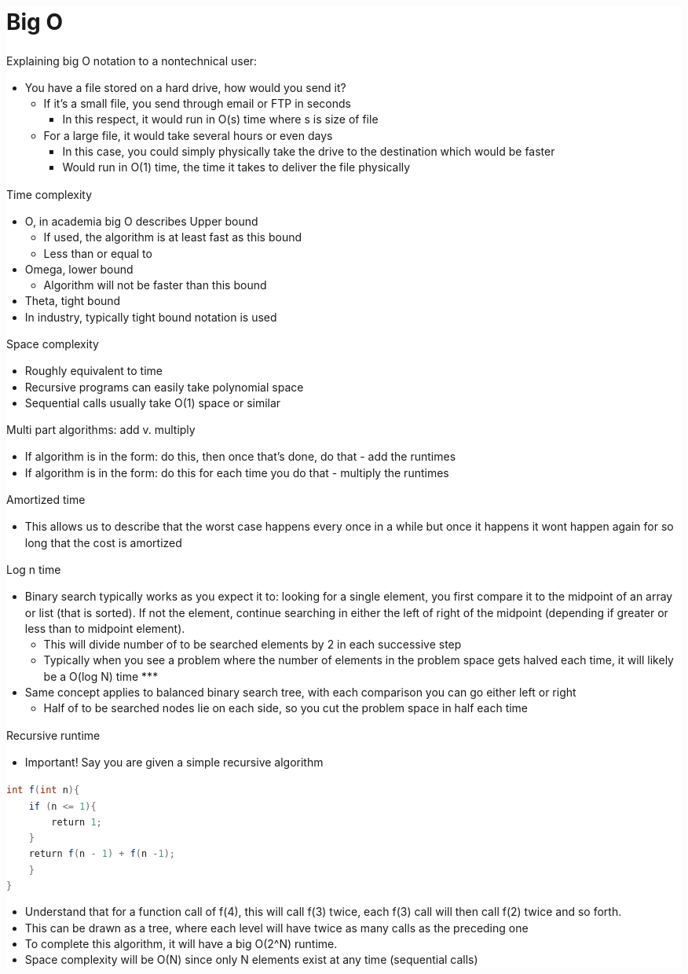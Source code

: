 # Big O

Explaining big O notation to a nontechnical user:
- You have a file stored on a hard drive, how would you send it?
  - If it’s a small file, you send through email or FTP in seconds
    - In this respect, it would run in O(s) time where s is size of file
  - For a large file, it would take several hours or even days
    - In this case, you could simply physically take the drive to the destination which would be faster
    - Would run in O(1) time, the time it takes to deliver the file physically

Time complexity
- O, in academia big O describes Upper bound
  - If used, the algorithm is at least fast as this bound
  - Less than or equal to
- Omega, lower bound
  - Algorithm will not be faster than this bound
- Theta, tight bound
- In industry, typically tight bound notation is used

Space complexity
- Roughly equivalent to time
- Recursive programs can easily take polynomial space
- Sequential calls usually take O(1) space or similar

Multi part algorithms: add v. multiply
- If algorithm is in the form: do this, then once that’s done, do that - add the runtimes
- If algorithm is in the form: do this for each time you do that - multiply the runtimes

Amortized time
- This allows us to describe that the worst case happens every once in a while but once it happens it wont happen again for so long that the cost is amortized

Log n time
- Binary search typically works as you expect it to: looking for a single element, you first compare it to the midpoint of an array or list (that is sorted). If not the element, continue searching in either the left of right of the midpoint (depending if greater or less than to midpoint element).
  - This will divide number of to be searched elements by 2 in each successive step
  - Typically when you see a problem where the number of elements in the problem space gets halved each time, it will likely be a O(log N) time ***
- Same concept applies to balanced binary search tree, with each comparison you can go either left or right
  - Half of to be searched nodes lie on each side, so you cut the problem space in half each time

Recursive runtime
- Important! Say you are given a simple recursive algorithm

``` Java
int f(int n){
    if (n <= 1){
        return 1;
    }
    return f(n - 1) + f(n -1);
    }
}
```
  - Understand that for a function call of f(4), this will call f(3) twice, each f(3) call will then call f(2) twice and so forth.
  - This can be drawn as a tree, where each level will have twice as many calls as the preceding one
  - To complete this algorithm, it will have a big O(2^N) runtime.
  - Space complexity will be O(N) since only N elements exist at any time (sequential calls)
